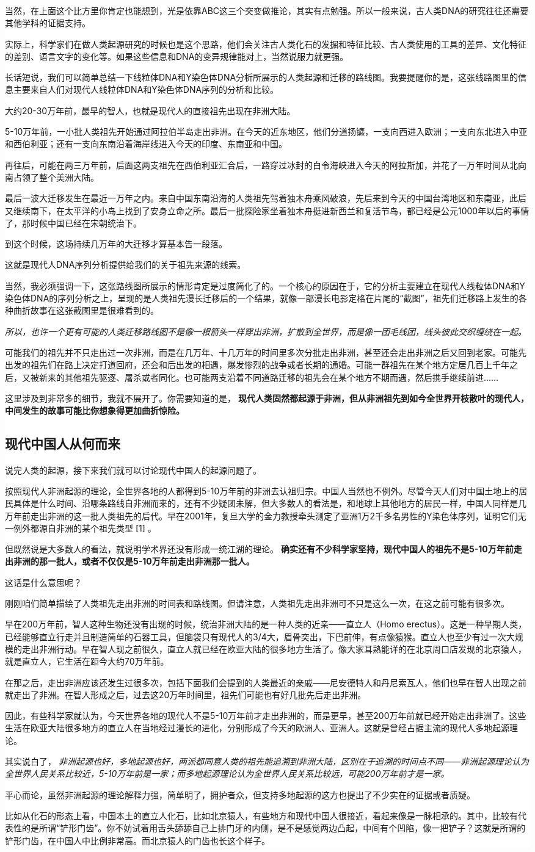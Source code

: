 当然，在上面这个比方里你肯定也能想到，光是依靠ABC这三个突变做推论，其实有点勉强。所以一般来说，古人类DNA的研究往往还需要其他学科的证据支持。

实际上，科学家们在做人类起源研究的时候也是这个思路，他们会关注古人类化石的发掘和特征比较、古人类使用的工具的差异、文化特征的差别、语言文字的变化等。如果这些信息和DNA的变异规律能对上，当然说服力就更强。

长话短说，我们可以简单总结一下线粒体DNA和Y染色体DNA分析所展示的人类起源和迁移的路线图。我要提醒你的是，这张线路图里的信息主要来自人们对现代人线粒体DNA和Y染色体DNA序列的分析和比较。

大约20-30万年前，最早的智人，也就是现代人的直接祖先出现在非洲大陆。

5-10万年前，一小批人类祖先开始通过阿拉伯半岛走出非洲。在今天的近东地区，他们分道扬镳，一支向西进入欧洲；一支向东北进入中亚和西伯利亚；还有一支向东南沿着海岸线进入今天的印度、东南亚和中国。

再往后，可能在两三万年前，后面这两支祖先在西伯利亚汇合后，一路穿过冰封的白令海峡进入今天的阿拉斯加，并花了一万年时间从北向南占领了整个美洲大陆。

最后一波大迁移发生在最近一万年之内。来自中国东南沿海的人类祖先驾着独木舟乘风破浪，先后来到今天的中国台湾地区和东南亚，此后又继续南下，在太平洋的小岛上找到了安身立命之所。最后一批探险家坐着独木舟挺进新西兰和复活节岛，都已经是公元1000年以后的事情了，那时候中国已经在宋朝统治下。

到这个时候，这场持续几万年的大迁移才算基本告一段落。

这就是现代人DNA序列分析提供给我们的关于祖先来源的线索。

当然，我必须强调一下，这张路线图所展示的情形肯定是过度简化了的。一个核心的原因在于，它的分析主要建立在现代人线粒体DNA和Y染色体DNA的序列分析之上，呈现的是人类祖先漫长迁移后的一个结果，就像一部漫长电影定格在片尾的“截图”，祖先们迁移路上发生的各种曲折故事在这张截图里是很难看到的。

 *所以，也许一个更有可能的人类迁移路线图不是像一根箭头一样穿出非洲，扩散到全世界，而是像一团毛线团，线头彼此交织缠绕在一起。*

可能我们的祖先并不只走出过一次非洲，而是在几万年、十几万年的时间里多次分批走出非洲，甚至还会走出非洲之后又回到老家。可能先出发的祖先们在路上决定打道回府，还会和后出发的相遇，爆发惨烈的战争或者长期的通婚。可能一群祖先在某个地方定居几百上千年之后，又被新来的其他祖先驱逐、屠杀或者同化。也可能两支沿着不同道路迁移的祖先会在某个地方不期而遇，然后携手继续前进……

这里涉及到非常多的细节，我就不展开了。你需要知道的是， **现代人类固然都起源于非洲，但从非洲祖先到如今全世界开枝散叶的现代人，中间发生的故事可能比你想象得更加曲折惊险。**

## 现代中国人从何而来

说完人类的起源，接下来我们就可以讨论现代中国人的起源问题了。

按照现代人非洲起源的理论，全世界各地的人都得到5-10万年前的非洲去认祖归宗。中国人当然也不例外。尽管今天人们对中国土地上的居民具体是什么时间、沿哪条路线自非洲而来的，还有不少疑团未解，但大多数人的看法是，和地球上其他地方的居民一样，中国人同样是几万年前走出非洲的这一批人类祖先的后代。早在2001年，复旦大学的金力教授牵头测定了亚洲1万2千多名男性的Y染色体序列，证明它们无一例外都源自非洲的某个祖先类型 [1] 。

但既然说是大多数人的看法，就说明学术界还没有形成一统江湖的理论。 **确实还有不少科学家坚持，现代中国人的祖先不是5-10万年前走出非洲的那一批人，或者不仅仅是5-10万年前走出非洲那一批人。**

这话是什么意思呢？

刚刚咱们简单描绘了人类祖先走出非洲的时间表和路线图。但请注意，人类祖先走出非洲可不只是这么一次，在这之前可能有很多次。

早在200万年前，智人这种生物还没有出现的时候，统治非洲大陆的是一种人类的近亲——直立人（Homo erectus）。这是一种早期人类，已经能够直立行走并且制造简单的石器工具，但脑袋只有现代人的3/4大，眉骨突出，下巴前伸，有点像猿猴。直立人也至少有过一次大规模的走出非洲行动。早在智人现之前很久，直立人就已经在欧亚大陆的很多地方生活了。像大家耳熟能详的在北京周口店发现的北京猿人，就是直立人，它生活在距今大约70万年前。

在那之后，走出非洲应该还发生过很多次，包括下面我们会提到的人类最近的亲戚——尼安德特人和丹尼索瓦人，他们也早在智人出现之前就走出了非洲。在智人形成之后，过去这20万年时间里，祖先们可能也有好几批先后走出非洲。

因此，有些科学家就认为，今天世界各地的现代人不是5-10万年前才走出非洲的，而是更早，甚至200万年前就已经开始走出非洲了。这些生活在欧亚大陆很多地方的直立人在当地经过漫长的进化，分别形成了今天的欧洲人、亚洲人。这就是曾经占据主流的现代人多地起源理论。

其实说白了， *非洲起源也好，多地起源也好，两派都同意人类的祖先能追溯到非洲大陆，区别在于追溯的时间点不同——非洲起源理论认为全世界人民关系比较近，5-10万年前是一家；而多地起源理论认为全世界人民关系比较远，可能200万年前才是一家。*

平心而论，虽然非洲起源的理论解释力强，简单明了，拥护者众，但支持多地起源的这方也提出了不少实在的证据或者质疑。

比如从化石的形态上看，中国本土的直立人化石，比如北京猿人，有些地方和现代中国人很接近，看起来像是一脉相承的。其中，比较有代表性的是所谓“铲形门齿”。你不妨试着用舌头舔舔自己上排门牙的内侧，是不是感觉两边凸起，中间有个凹陷，像一把铲子？这就是所谓的铲形门齿，在中国人中比例非常高。而北京猿人的门齿也长这个样子。
